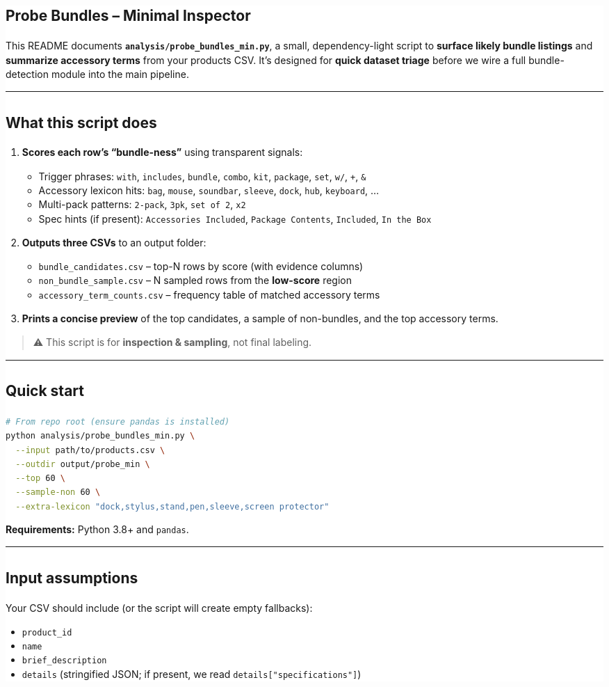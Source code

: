 
## Probe Bundles – Minimal Inspector

This README documents **`analysis/probe_bundles_min.py`**, a small, dependency-light script to **surface likely bundle listings** and **summarize accessory terms** from your products CSV. It’s designed for **quick dataset triage** before we wire a full bundle-detection module into the main pipeline.

---

## What this script does

1. **Scores each row’s “bundle-ness”** using transparent signals:
   - Trigger phrases: `with`, `includes`, `bundle`, `combo`, `kit`, `package`, `set`, `w/`, `+`, `&`
   - Accessory lexicon hits: `bag`, `mouse`, `soundbar`, `sleeve`, `dock`, `hub`, `keyboard`, …
   - Multi-pack patterns: `2-pack`, `3pk`, `set of 2`, `x2`
   - Spec hints (if present): `Accessories Included`, `Package Contents`, `Included`, `In the Box`

2. **Outputs three CSVs** to an output folder:
   - `bundle_candidates.csv` – top-N rows by score (with evidence columns)
   - `non_bundle_sample.csv` – N sampled rows from the **low-score** region
   - `accessory_term_counts.csv` – frequency table of matched accessory terms

3. **Prints a concise preview** of the top candidates, a sample of non-bundles, and the top accessory terms.

> ⚠️ This script is for **inspection & sampling**, not final labeling.

---

## Quick start

```bash
# From repo root (ensure pandas is installed)
python analysis/probe_bundles_min.py \
  --input path/to/products.csv \
  --outdir output/probe_min \
  --top 60 \
  --sample-non 60 \
  --extra-lexicon "dock,stylus,stand,pen,sleeve,screen protector"
```

**Requirements:** Python 3.8+ and `pandas`.

---

## Input assumptions

Your CSV should include (or the script will create empty fallbacks):

- `product_id`
- `name`
- `brief_description`
- `details` (stringified JSON; if present, we read `details["specifications"]`)
